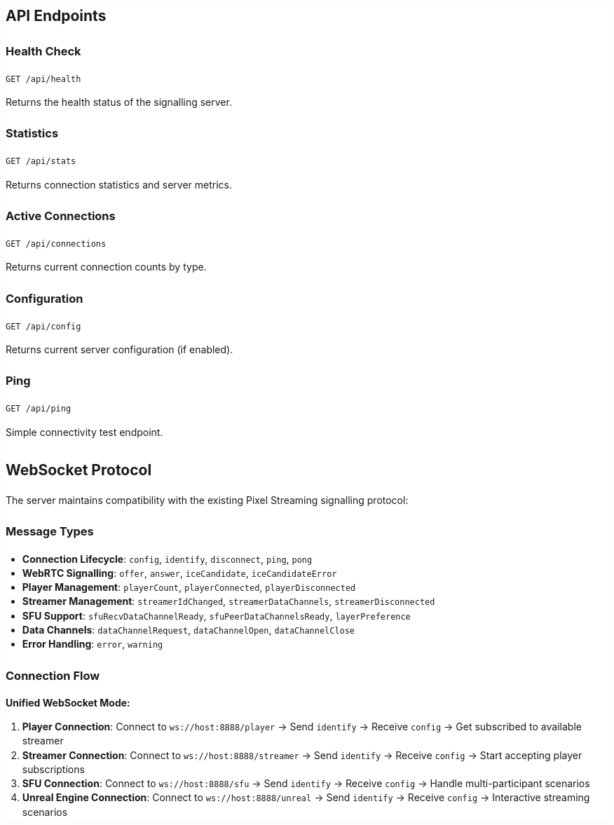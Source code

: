 ## API Endpoints

### Health Check
```
GET /api/health
```
Returns the health status of the signalling server.

### Statistics
```
GET /api/stats
```
Returns connection statistics and server metrics.

### Active Connections
```
GET /api/connections
```
Returns current connection counts by type.

### Configuration
```
GET /api/config
```
Returns current server configuration (if enabled).

### Ping
```
GET /api/ping
```
Simple connectivity test endpoint.

## WebSocket Protocol

The server maintains compatibility with the existing Pixel Streaming signalling protocol:

### Message Types

- **Connection Lifecycle**: `config`, `identify`, `disconnect`, `ping`, `pong`
- **WebRTC Signalling**: `offer`, `answer`, `iceCandidate`, `iceCandidateError`
- **Player Management**: `playerCount`, `playerConnected`, `playerDisconnected`
- **Streamer Management**: `streamerIdChanged`, `streamerDataChannels`, `streamerDisconnected`
- **SFU Support**: `sfuRecvDataChannelReady`, `sfuPeerDataChannelsReady`, `layerPreference`
- **Data Channels**: `dataChannelRequest`, `dataChannelOpen`, `dataChannelClose`
- **Error Handling**: `error`, `warning`

### Connection Flow

**Unified WebSocket Mode:**
1. **Player Connection**: Connect to `ws://host:8888/player` → Send `identify` → Receive `config` → Get subscribed to available streamer
2. **Streamer Connection**: Connect to `ws://host:8888/streamer` → Send `identify` → Receive `config` → Start accepting player subscriptions
3. **SFU Connection**: Connect to `ws://host:8888/sfu` → Send `identify` → Receive `config` → Handle multi-participant scenarios
4. **Unreal Engine Connection**: Connect to `ws://host:8888/unreal` → Send `identify` → Receive `config` → Interactive streaming scenarios
